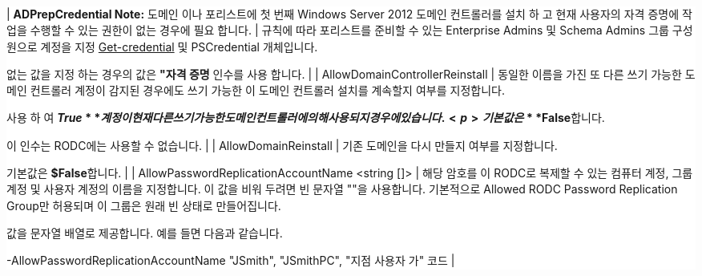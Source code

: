 | **ADPrepCredential <PS Credential>** **Note:** 도메인 이나 포리스트에 첫 번째 Windows Server 2012 도메인 컨트롤러를 설치 하 고 현재 사용자의 자격 증명에 작업을 수행할 수 있는 권한이 없는 경우에 필요 합니다. |                                                                                                                                                                                                                                                                                                                                                                                                                                                                                                                                                    규칙에 따라 포리스트를 준비할 수 있는 Enterprise Admins 및 Schema Admins 그룹 구성원으로 계정을 지정 [Get-credential](https://technet.microsoft.com/library/dd315327.aspx) 및 PSCredential 개체입니다.<p>없는 값을 지정 하는 경우의 값은 **"자격 증명** 인수를 사용 합니다.                                                                                                                                                                                                                                                                                                                                                                                                                                                                                                                                                     |
|                                                                                                      AllowDomainControllerReinstall                                                                                                      |                                                                                                                                                                                                                                                                                                                                                                                                                                                                                                                    동일한 이름을 가진 또 다른 쓰기 가능한 도메인 컨트롤러 계정이 감지된 경우에도 쓰기 가능한 이 도메인 컨트롤러 설치를 계속할지 여부를 지정합니다.<p>사용 하 여 **$True** 계정이 현재 다른 쓰기 가능한 도메인 컨트롤러에 의해 사용 되지 경우에 있습니다.<p>기본값은 **$False**합니다.<p>이 인수는 RODC에는 사용할 수 없습니다.                                                                                                                                                                                                                                                                                                                                                                                                                                                                                                                     |
|                                                                                                           AllowDomainReinstall                                                                                                           |                                                                                                                                                                                                                                                                                                                                                                                                                                                                                                                                                                                                                                                                        기존 도메인을 다시 만들지 여부를 지정합니다.<p>기본값은 **$False**합니다.                                                                                                                                                                                                                                                                                                                                                                                                                                                                                                                                                                                                                                                                        |
|                                                                                             AllowPasswordReplicationAccountName <string []>                                                                                              |                                                                                                                                                                                                                                                                                                                                                                                                                                                                                         해당 암호를 이 RODC로 복제할 수 있는 컴퓨터 계정, 그룹 계정 및 사용자 계정의 이름을 지정합니다. 이 값을 비워 두려면 빈 문자열 ""을 사용합니다. 기본적으로 Allowed RODC Password Replication Group만 허용되며 이 그룹은 원래 빈 상태로 만들어집니다.<p>값을 문자열 배열로 제공합니다. 예를 들면 다음과 같습니다.<p>-AllowPasswordReplicationAccountName "JSmith", "JSmithPC", "지점 사용자 가" 코드                                                                                                                                                                                                                                                                                                                                                                                                                                                                                          |